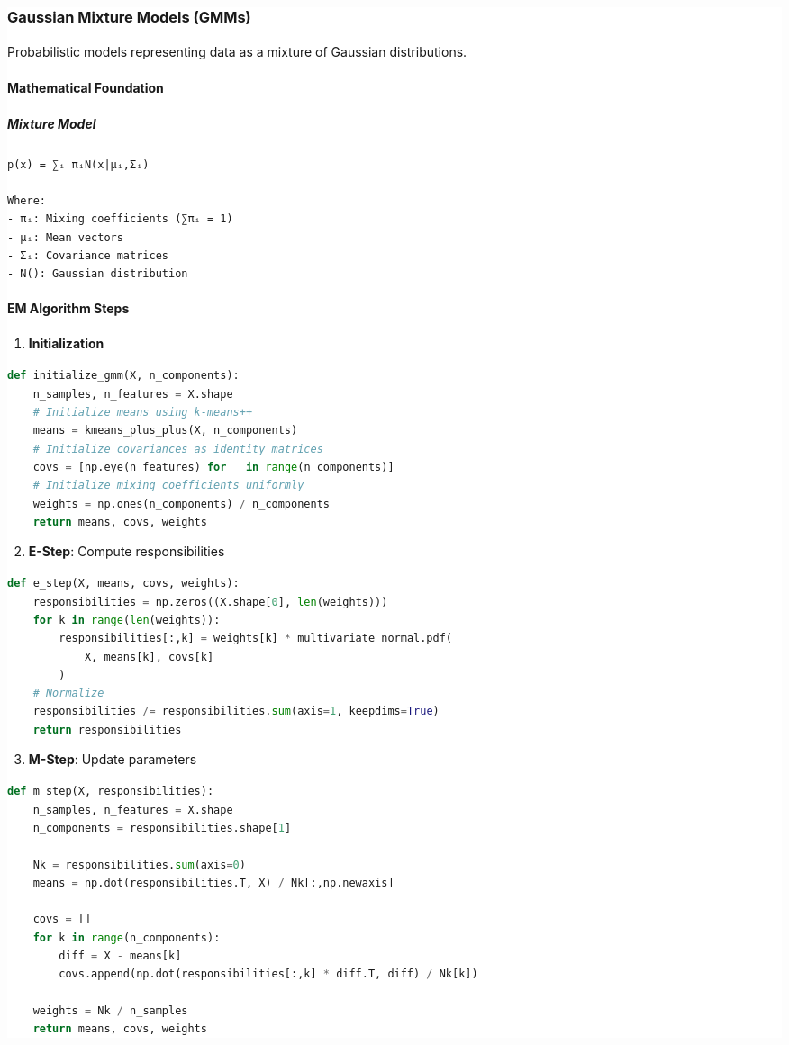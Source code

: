 ### Gaussian Mixture Models (GMMs)

Probabilistic models representing data as a mixture of Gaussian distributions.

#### Mathematical Foundation

##### Mixture Model
```
p(x) = ∑ᵢ πᵢN(x|μᵢ,Σᵢ)

Where:
- πᵢ: Mixing coefficients (∑πᵢ = 1)
- μᵢ: Mean vectors
- Σᵢ: Covariance matrices
- N(): Gaussian distribution
```

#### EM Algorithm Steps

1. **Initialization**
```python
def initialize_gmm(X, n_components):
    n_samples, n_features = X.shape
    # Initialize means using k-means++
    means = kmeans_plus_plus(X, n_components)
    # Initialize covariances as identity matrices
    covs = [np.eye(n_features) for _ in range(n_components)]
    # Initialize mixing coefficients uniformly
    weights = np.ones(n_components) / n_components
    return means, covs, weights
```

2. **E-Step**: Compute responsibilities
```python
def e_step(X, means, covs, weights):
    responsibilities = np.zeros((X.shape[0], len(weights)))
    for k in range(len(weights)):
        responsibilities[:,k] = weights[k] * multivariate_normal.pdf(
            X, means[k], covs[k]
        )
    # Normalize
    responsibilities /= responsibilities.sum(axis=1, keepdims=True)
    return responsibilities
```

3. **M-Step**: Update parameters
```python
def m_step(X, responsibilities):
    n_samples, n_features = X.shape
    n_components = responsibilities.shape[1]
    
    Nk = responsibilities.sum(axis=0)
    means = np.dot(responsibilities.T, X) / Nk[:,np.newaxis]
    
    covs = []
    for k in range(n_components):
        diff = X - means[k]
        covs.append(np.dot(responsibilities[:,k] * diff.T, diff) / Nk[k])
    
    weights = Nk / n_samples
    return means, covs, weights
```
